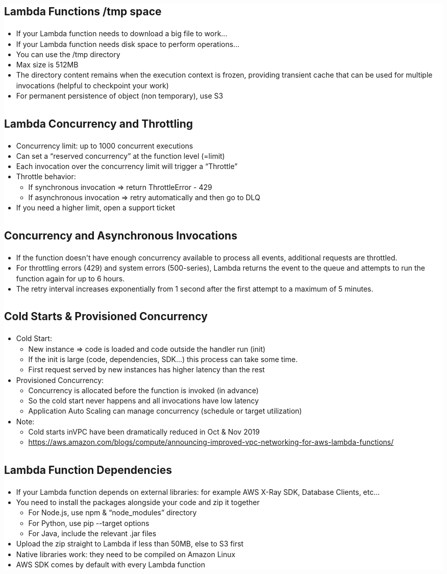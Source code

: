 ```python
```
## Lambda Functions /tmp space
- If your Lambda function needs to download a big file to work...
- If your Lambda function needs disk space to perform operations...
- You can use the /tmp directory
- Max size is 512MB
- The directory content remains when the execution context is frozen, providing transient cache that can be used for multiple invocations (helpful to checkpoint your work)
- For permanent persistence of object (non temporary), use S3

## Lambda Concurrency and Throttling 
- Concurrency limit: up to 1000 concurrent executions
- Can set a “reserved concurrency” at the function level (=limit)
- Each invocation over the concurrency limit will trigger a “Throttle”
- Throttle behavior:
  - If synchronous invocation => return ThrottleError - 429
  - If asynchronous invocation => retry automatically and then go to DLQ
- If you need a higher limit, open a support ticket

## Concurrency and Asynchronous Invocations
- If the function doesn't have enough concurrency available to process all events, additional requests are throttled.
- For throttling errors (429) and system errors (500-series), Lambda returns the event to the queue and attempts to run the function again for up to 6 hours.
- The retry interval increases exponentially from 1 second after the first attempt to a maximum of 5 minutes.

## Cold Starts & Provisioned Concurrency
- Cold Start:
  - New instance => code is loaded and code outside the handler run (init)
  - If the init is large (code, dependencies, SDK...) this process can take some time. 
  - First request served by new instances has higher latency than the rest
- Provisioned Concurrency:
  - Concurrency is allocated before the function is invoked (in advance)
  - So the cold start never happens and all invocations have low latency
  - Application Auto Scaling can manage concurrency (schedule or target utilization)
- Note:
  - Cold starts inVPC have been dramatically reduced in Oct & Nov 2019
  - https://aws.amazon.com/blogs/compute/announcing-improved-vpc-networking-for-aws-lambda-functions/

## Lambda Function Dependencies
- If your Lambda function depends on external libraries: for example AWS X-Ray SDK, Database Clients, etc...
- You need to install the packages alongside your code and zip it together 
  - For Node.js, use npm & “node_modules” directory
  - For Python, use pip --target options 
  - For Java, include the relevant .jar files
- Upload the zip straight to Lambda if less than 50MB, else to S3 first
- Native libraries work: they need to be compiled on Amazon Linux
- AWS SDK comes by default with every Lambda function

